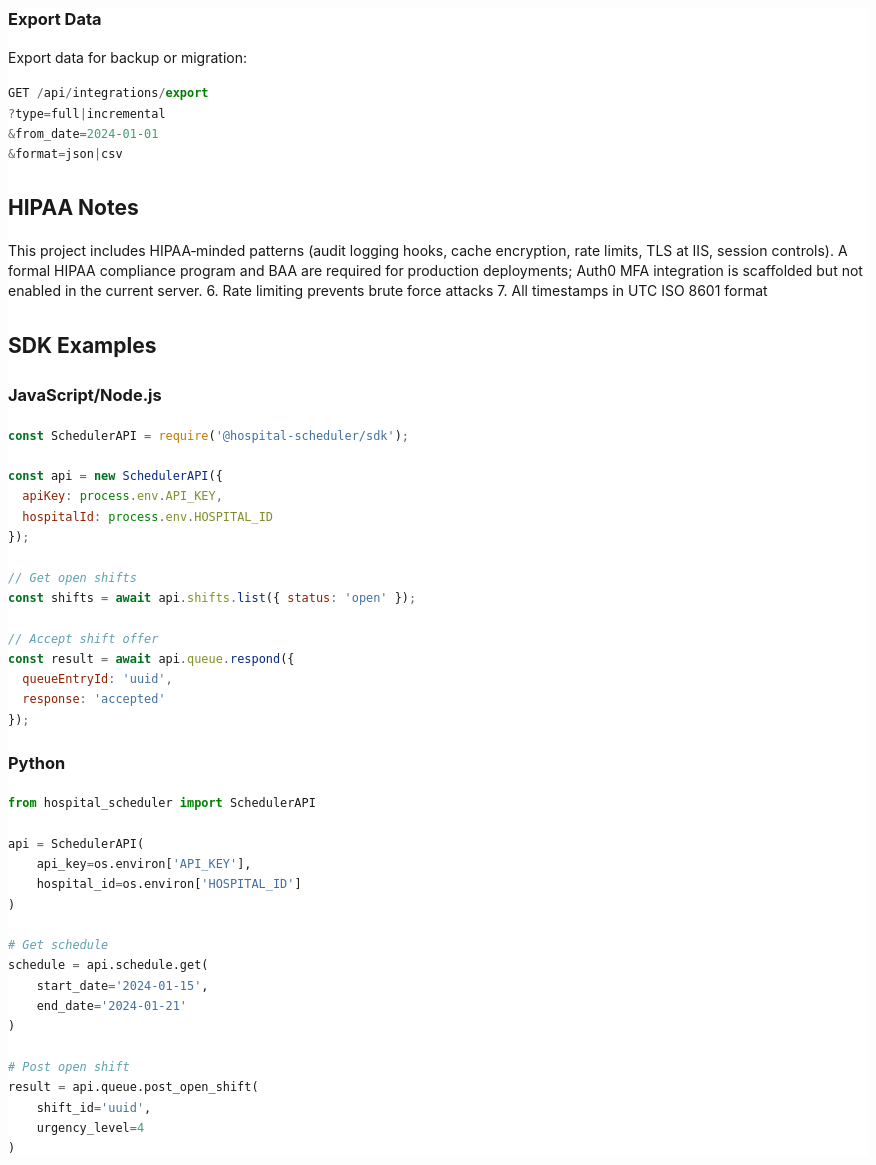 ### Export Data
Export data for backup or migration:

```javascript
GET /api/integrations/export
?type=full|incremental
&from_date=2024-01-01
&format=json|csv
```

## HIPAA Notes

This project includes HIPAA‑minded patterns (audit logging hooks, cache encryption, rate limits, TLS at IIS, session controls). A formal HIPAA compliance program and BAA are required for production deployments; Auth0 MFA integration is scaffolded but not enabled in the current server.
6. Rate limiting prevents brute force attacks
7. All timestamps in UTC ISO 8601 format

## SDK Examples

### JavaScript/Node.js
```javascript
const SchedulerAPI = require('@hospital-scheduler/sdk');

const api = new SchedulerAPI({
  apiKey: process.env.API_KEY,
  hospitalId: process.env.HOSPITAL_ID
});

// Get open shifts
const shifts = await api.shifts.list({ status: 'open' });

// Accept shift offer
const result = await api.queue.respond({
  queueEntryId: 'uuid',
  response: 'accepted'
});
```

### Python
```python
from hospital_scheduler import SchedulerAPI

api = SchedulerAPI(
    api_key=os.environ['API_KEY'],
    hospital_id=os.environ['HOSPITAL_ID']
)

# Get schedule
schedule = api.schedule.get(
    start_date='2024-01-15',
    end_date='2024-01-21'
)

# Post open shift
result = api.queue.post_open_shift(
    shift_id='uuid',
    urgency_level=4
)
```
